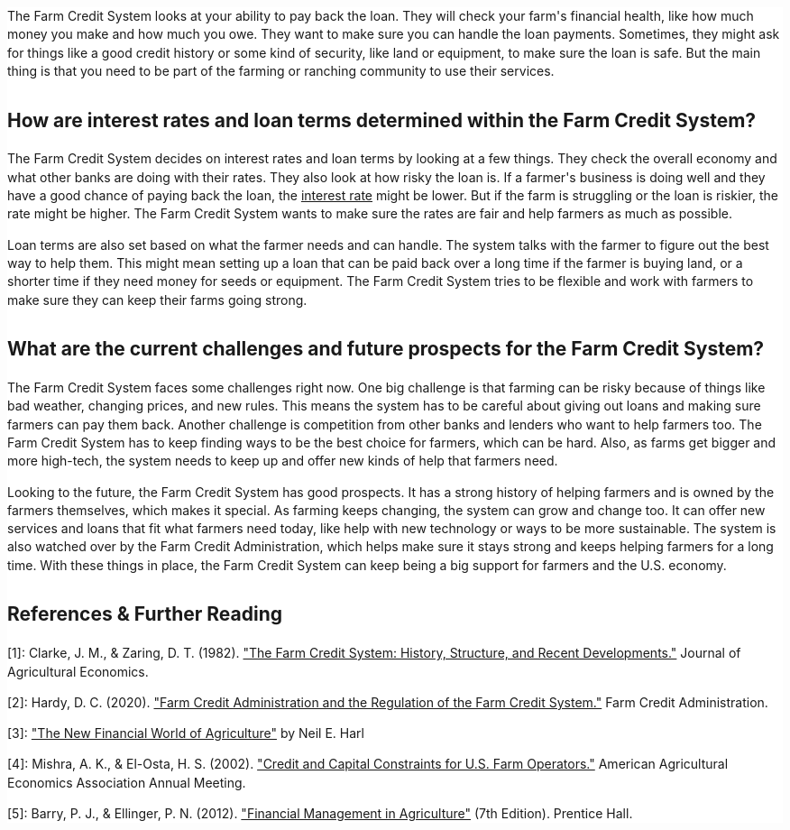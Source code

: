 The Farm Credit System looks at your ability to pay back the loan. They will check your farm's financial health, like how much money you make and how much you owe. They want to make sure you can handle the loan payments. Sometimes, they might ask for things like a good credit history or some kind of security, like land or equipment, to make sure the loan is safe. But the main thing is that you need to be part of the farming or ranching community to use their services.

## How are interest rates and loan terms determined within the Farm Credit System?

The Farm Credit System decides on interest rates and loan terms by looking at a few things. They check the overall economy and what other banks are doing with their rates. They also look at how risky the loan is. If a farmer's business is doing well and they have a good chance of paying back the loan, the [interest rate](/wiki/interest-rate-trading-strategies) might be lower. But if the farm is struggling or the loan is riskier, the rate might be higher. The Farm Credit System wants to make sure the rates are fair and help farmers as much as possible.

Loan terms are also set based on what the farmer needs and can handle. The system talks with the farmer to figure out the best way to help them. This might mean setting up a loan that can be paid back over a long time if the farmer is buying land, or a shorter time if they need money for seeds or equipment. The Farm Credit System tries to be flexible and work with farmers to make sure they can keep their farms going strong.

## What are the current challenges and future prospects for the Farm Credit System?

The Farm Credit System faces some challenges right now. One big challenge is that farming can be risky because of things like bad weather, changing prices, and new rules. This means the system has to be careful about giving out loans and making sure farmers can pay them back. Another challenge is competition from other banks and lenders who want to help farmers too. The Farm Credit System has to keep finding ways to be the best choice for farmers, which can be hard. Also, as farms get bigger and more high-tech, the system needs to keep up and offer new kinds of help that farmers need.

Looking to the future, the Farm Credit System has good prospects. It has a strong history of helping farmers and is owned by the farmers themselves, which makes it special. As farming keeps changing, the system can grow and change too. It can offer new services and loans that fit what farmers need today, like help with new technology or ways to be more sustainable. The system is also watched over by the Farm Credit Administration, which helps make sure it stays strong and keeps helping farmers for a long time. With these things in place, the Farm Credit System can keep being a big support for farmers and the U.S. economy.

## References & Further Reading

[1]: Clarke, J. M., & Zaring, D. T. (1982). ["The Farm Credit System: History, Structure, and Recent Developments."](https://aglawjournal.wp.drake.edu/wp-content/uploads/sites/66/2016/09/agVol19No3-manner.pdf) Journal of Agricultural Economics.

[2]: Hardy, D. C. (2020). ["Farm Credit Administration and the Regulation of the Farm Credit System."](https://www.fca.gov/laws-and-regulations/laws-regulations) Farm Credit Administration.

[3]: ["The New Financial World of Agriculture"](https://www.forbes.com/sites/nikmilanovic/2023/01/05/the-next-fintech-revolution-agriculture-finance/) by Neil E. Harl

[4]: Mishra, A. K., & El-Osta, H. S. (2002). ["Credit and Capital Constraints for U.S. Farm Operators."](https://www.ers.usda.gov/publications/pub-details/?pubid=41464) American Agricultural Economics Association Annual Meeting.

[5]: Barry, P. J., & Ellinger, P. N. (2012). ["Financial Management in Agriculture"](https://www.pearson.com/en-us/subject-catalog/p/financial-management-in-agriculture/P200000000749/9780137522903) (7th Edition). Prentice Hall.